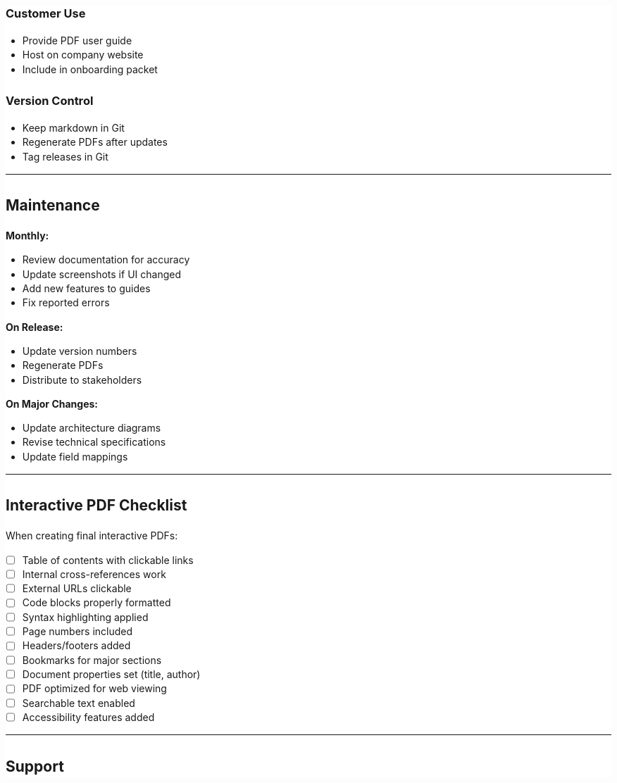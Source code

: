 ### Customer Use
- Provide PDF user guide
- Host on company website
- Include in onboarding packet

### Version Control
- Keep markdown in Git
- Regenerate PDFs after updates
- Tag releases in Git

---

## Maintenance

**Monthly:**
- Review documentation for accuracy
- Update screenshots if UI changed
- Add new features to guides
- Fix reported errors

**On Release:**
- Update version numbers
- Regenerate PDFs
- Distribute to stakeholders

**On Major Changes:**
- Update architecture diagrams
- Revise technical specifications
- Update field mappings

---

## Interactive PDF Checklist

When creating final interactive PDFs:

- [ ] Table of contents with clickable links
- [ ] Internal cross-references work
- [ ] External URLs clickable
- [ ] Code blocks properly formatted
- [ ] Syntax highlighting applied
- [ ] Page numbers included
- [ ] Headers/footers added
- [ ] Bookmarks for major sections
- [ ] Document properties set (title, author)
- [ ] PDF optimized for web viewing
- [ ] Searchable text enabled
- [ ] Accessibility features added

---

## Support
